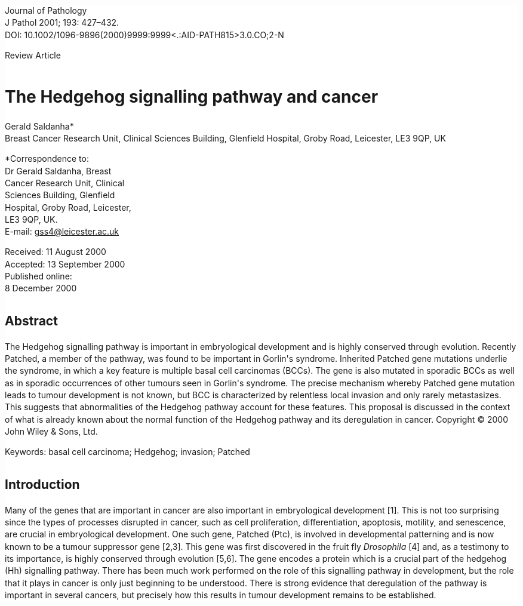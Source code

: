 
Journal of Pathology  
J Pathol 2001; 193: 427–432.  
DOI: 10.1002/1096-9896(2000)9999:9999<.:AID-PATH815>3.0.CO;2-N  

Review Article  

# The Hedgehog signalling pathway and cancer  

Gerald Saldanha*  
Breast Cancer Research Unit, Clinical Sciences Building, Glenfield Hospital, Groby Road, Leicester, LE3 9QP, UK  

*Correspondence to:  
Dr Gerald Saldanha, Breast  
Cancer Research Unit, Clinical  
Sciences Building, Glenfield  
Hospital, Groby Road, Leicester,  
LE3 9QP, UK.  
E-mail: gss4@leicester.ac.uk  

Received: 11 August 2000  
Accepted: 13 September 2000  
Published online:  
8 December 2000  

## Abstract  

The Hedgehog signalling pathway is important in embryological development and is highly conserved through evolution. Recently Patched, a member of the pathway, was found to be important in Gorlin's syndrome. Inherited Patched gene mutations underlie the syndrome, in which a key feature is multiple basal cell carcinomas (BCCs). The gene is also mutated in sporadic BCCs as well as in sporadic occurrences of other tumours seen in Gorlin's syndrome. The precise mechanism whereby Patched gene mutation leads to tumour development is not known, but BCC is characterized by relentless local invasion and only rarely metastasizes. This suggests that abnormalities of the Hedgehog pathway account for these features. This proposal is discussed in the context of what is already known about the normal function of the Hedgehog pathway and its deregulation in cancer. Copyright © 2000 John Wiley & Sons, Ltd.  

Keywords: basal cell carcinoma; Hedgehog; invasion; Patched  

## Introduction  

Many of the genes that are important in cancer are also important in embryological development [1]. This is not too surprising since the types of processes disrupted in cancer, such as cell proliferation, differentiation, apoptosis, motility, and senescence, are crucial in embryological development. One such gene, Patched (Ptc), is involved in developmental patterning and is now known to be a tumour suppressor gene [2,3]. This gene was first discovered in the fruit fly *Drosophila* [4] and, as a testimony to its importance, is highly conserved through evolution [5,6]. The gene encodes a protein which is a crucial part of the hedgehog (Hh) signalling pathway. There has been much work performed on the role of this signalling pathway in development, but the role that it plays in cancer is only just beginning to be understood. There is strong evidence that deregulation of the pathway is important in several cancers, but precisely how this results in tumour development remains to be established.  
